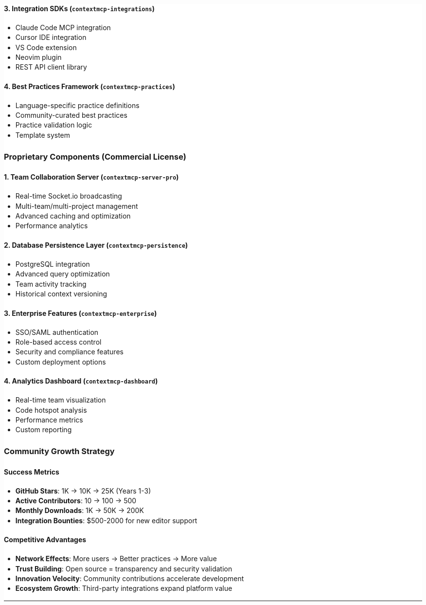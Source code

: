 #### 3. Integration SDKs (`contextmcp-integrations`)
- Claude Code MCP integration
- Cursor IDE integration
- VS Code extension
- Neovim plugin
- REST API client library

#### 4. Best Practices Framework (`contextmcp-practices`)
- Language-specific practice definitions
- Community-curated best practices
- Practice validation logic
- Template system

### Proprietary Components (Commercial License)

#### 1. Team Collaboration Server (`contextmcp-server-pro`)
- Real-time Socket.io broadcasting
- Multi-team/multi-project management
- Advanced caching and optimization
- Performance analytics

#### 2. Database Persistence Layer (`contextmcp-persistence`)
- PostgreSQL integration
- Advanced query optimization
- Team activity tracking
- Historical context versioning

#### 3. Enterprise Features (`contextmcp-enterprise`)
- SSO/SAML authentication
- Role-based access control
- Security and compliance features
- Custom deployment options

#### 4. Analytics Dashboard (`contextmcp-dashboard`)
- Real-time team visualization
- Code hotspot analysis
- Performance metrics
- Custom reporting

### Community Growth Strategy

#### Success Metrics
- **GitHub Stars**: 1K → 10K → 25K (Years 1-3)
- **Active Contributors**: 10 → 100 → 500
- **Monthly Downloads**: 1K → 50K → 200K
- **Integration Bounties**: $500-2000 for new editor support

#### Competitive Advantages
- **Network Effects**: More users → Better practices → More value
- **Trust Building**: Open source = transparency and security validation
- **Innovation Velocity**: Community contributions accelerate development
- **Ecosystem Growth**: Third-party integrations expand platform value

---